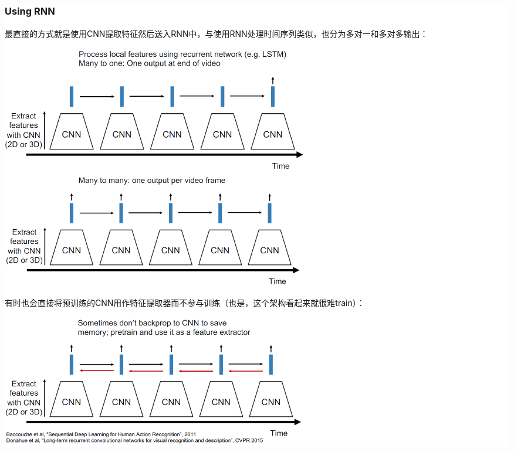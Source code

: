 ### Using RNN

最直接的方式就是使用CNN提取特征然后送入RNN中，与使用RNN处理时间序列类似，也分为多对一和多对多输出：

<img src="img/image-20220903224849535.png" alt="image-20220903224849535" style="zoom:50%;" />

<img src="img/image-20220903224931828.png" alt="image-20220903224931828" style="zoom:50%;" />

有时也会直接将预训练的CNN用作特征提取器而不参与训练（也是，这个架构看起来就很难train）：

<img src="img/image-20220903225007791.png" alt="image-20220903225007791" style="zoom:50%;" />
